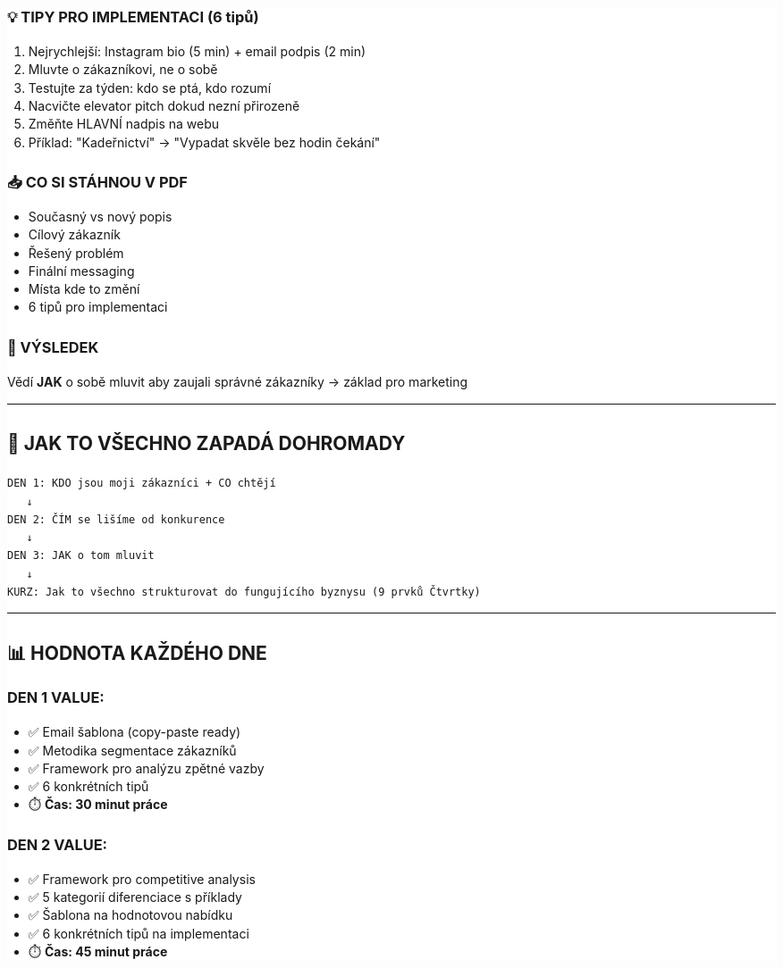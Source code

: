 ### **💡 TIPY PRO IMPLEMENTACI (6 tipů)**
1. Nejrychlejší: Instagram bio (5 min) + email podpis (2 min)
2. Mluvte o zákazníkovi, ne o sobě
3. Testujte za týden: kdo se ptá, kdo rozumí
4. Nacvičte elevator pitch dokud nezní přirozeně
5. Změňte HLAVNÍ nadpis na webu
6. Příklad: "Kadeřnictví" → "Vypadat skvěle bez hodin čekání"

### **📥 CO SI STÁHNOU V PDF**
- Současný vs nový popis
- Cílový zákazník
- Řešený problém
- Finální messaging
- Místa kde to změní
- 6 tipů pro implementaci

### **🎯 VÝSLEDEK**
Vědí **JAK** o sobě mluvit aby zaujali správné zákazníky → základ pro marketing

---

## 🔄 JAK TO VŠECHNO ZAPADÁ DOHROMADY

```
DEN 1: KDO jsou moji zákazníci + CO chtějí
   ↓
DEN 2: ČÍM se lišíme od konkurence
   ↓
DEN 3: JAK o tom mluvit
   ↓
KURZ: Jak to všechno strukturovat do fungujícího byznysu (9 prvků Čtvrtky)
```

---

## 📊 HODNOTA KAŽDÉHO DNE

### **DEN 1 VALUE:**
- ✅ Email šablona (copy-paste ready)
- ✅ Metodika segmentace zákazníků
- ✅ Framework pro analýzu zpětné vazby
- ✅ 6 konkrétních tipů
- ⏱️ **Čas: 30 minut práce**

### **DEN 2 VALUE:**
- ✅ Framework pro competitive analysis
- ✅ 5 kategorií diferenciace s příklady
- ✅ Šablona na hodnotovou nabídku
- ✅ 6 konkrétních tipů na implementaci
- ⏱️ **Čas: 45 minut práce**
